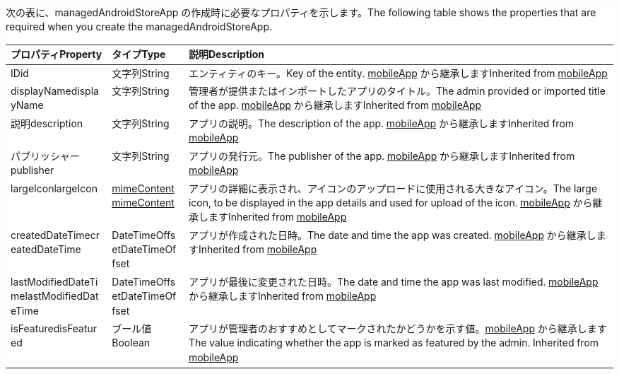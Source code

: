 <span data-ttu-id="0bbcf-125">次の表に、managedAndroidStoreApp の作成時に必要なプロパティを示します。</span><span class="sxs-lookup"><span data-stu-id="0bbcf-125">The following table shows the properties that are required when you create the managedAndroidStoreApp.</span></span>

|<span data-ttu-id="0bbcf-126">プロパティ</span><span class="sxs-lookup"><span data-stu-id="0bbcf-126">Property</span></span>|<span data-ttu-id="0bbcf-127">タイプ</span><span class="sxs-lookup"><span data-stu-id="0bbcf-127">Type</span></span>|<span data-ttu-id="0bbcf-128">説明</span><span class="sxs-lookup"><span data-stu-id="0bbcf-128">Description</span></span>|
|:---|:---|:---|
|<span data-ttu-id="0bbcf-129">ID</span><span class="sxs-lookup"><span data-stu-id="0bbcf-129">id</span></span>|<span data-ttu-id="0bbcf-130">文字列</span><span class="sxs-lookup"><span data-stu-id="0bbcf-130">String</span></span>|<span data-ttu-id="0bbcf-131">エンティティのキー。</span><span class="sxs-lookup"><span data-stu-id="0bbcf-131">Key of the entity.</span></span> <span data-ttu-id="0bbcf-132">[mobileApp](../resources/intune_apps_mobileapp.md) から継承します</span><span class="sxs-lookup"><span data-stu-id="0bbcf-132">Inherited from [mobileApp](../resources/intune_apps_mobileapp.md)</span></span>|
|<span data-ttu-id="0bbcf-133">displayName</span><span class="sxs-lookup"><span data-stu-id="0bbcf-133">displayName</span></span>|<span data-ttu-id="0bbcf-134">文字列</span><span class="sxs-lookup"><span data-stu-id="0bbcf-134">String</span></span>|<span data-ttu-id="0bbcf-135">管理者が提供またはインポートしたアプリのタイトル。</span><span class="sxs-lookup"><span data-stu-id="0bbcf-135">The admin provided or imported title of the app.</span></span> <span data-ttu-id="0bbcf-136">[mobileApp](../resources/intune_apps_mobileapp.md) から継承します</span><span class="sxs-lookup"><span data-stu-id="0bbcf-136">Inherited from [mobileApp](../resources/intune_apps_mobileapp.md)</span></span>|
|<span data-ttu-id="0bbcf-137">説明</span><span class="sxs-lookup"><span data-stu-id="0bbcf-137">description</span></span>|<span data-ttu-id="0bbcf-138">文字列</span><span class="sxs-lookup"><span data-stu-id="0bbcf-138">String</span></span>|<span data-ttu-id="0bbcf-139">アプリの説明。</span><span class="sxs-lookup"><span data-stu-id="0bbcf-139">The description of the app.</span></span> <span data-ttu-id="0bbcf-140">[mobileApp](../resources/intune_apps_mobileapp.md) から継承します</span><span class="sxs-lookup"><span data-stu-id="0bbcf-140">Inherited from [mobileApp](../resources/intune_apps_mobileapp.md)</span></span>|
|<span data-ttu-id="0bbcf-141">パブリッシャー</span><span class="sxs-lookup"><span data-stu-id="0bbcf-141">publisher</span></span>|<span data-ttu-id="0bbcf-142">文字列</span><span class="sxs-lookup"><span data-stu-id="0bbcf-142">String</span></span>|<span data-ttu-id="0bbcf-143">アプリの発行元。</span><span class="sxs-lookup"><span data-stu-id="0bbcf-143">The publisher of the app.</span></span> <span data-ttu-id="0bbcf-144">[mobileApp](../resources/intune_apps_mobileapp.md) から継承します</span><span class="sxs-lookup"><span data-stu-id="0bbcf-144">Inherited from [mobileApp](../resources/intune_apps_mobileapp.md)</span></span>|
|<span data-ttu-id="0bbcf-145">largeIcon</span><span class="sxs-lookup"><span data-stu-id="0bbcf-145">largeIcon</span></span>|[<span data-ttu-id="0bbcf-146">mimeContent</span><span class="sxs-lookup"><span data-stu-id="0bbcf-146">mimeContent</span></span>](../resources/intune_shared_mimecontent.md)|<span data-ttu-id="0bbcf-147">アプリの詳細に表示され、アイコンのアップロードに使用される大きなアイコン。</span><span class="sxs-lookup"><span data-stu-id="0bbcf-147">The large icon, to be displayed in the app details and used for upload of the icon.</span></span> <span data-ttu-id="0bbcf-148">[mobileApp](../resources/intune_apps_mobileapp.md) から継承します</span><span class="sxs-lookup"><span data-stu-id="0bbcf-148">Inherited from [mobileApp](../resources/intune_apps_mobileapp.md)</span></span>|
|<span data-ttu-id="0bbcf-149">createdDateTime</span><span class="sxs-lookup"><span data-stu-id="0bbcf-149">createdDateTime</span></span>|<span data-ttu-id="0bbcf-150">DateTimeOffset</span><span class="sxs-lookup"><span data-stu-id="0bbcf-150">DateTimeOffset</span></span>|<span data-ttu-id="0bbcf-151">アプリが作成された日時。</span><span class="sxs-lookup"><span data-stu-id="0bbcf-151">The date and time the app was created.</span></span> <span data-ttu-id="0bbcf-152">[mobileApp](../resources/intune_apps_mobileapp.md) から継承します</span><span class="sxs-lookup"><span data-stu-id="0bbcf-152">Inherited from [mobileApp](../resources/intune_apps_mobileapp.md)</span></span>|
|<span data-ttu-id="0bbcf-153">lastModifiedDateTime</span><span class="sxs-lookup"><span data-stu-id="0bbcf-153">lastModifiedDateTime</span></span>|<span data-ttu-id="0bbcf-154">DateTimeOffset</span><span class="sxs-lookup"><span data-stu-id="0bbcf-154">DateTimeOffset</span></span>|<span data-ttu-id="0bbcf-155">アプリが最後に変更された日時。</span><span class="sxs-lookup"><span data-stu-id="0bbcf-155">The date and time the app was last modified.</span></span> <span data-ttu-id="0bbcf-156">[mobileApp](../resources/intune_apps_mobileapp.md) から継承します</span><span class="sxs-lookup"><span data-stu-id="0bbcf-156">Inherited from [mobileApp](../resources/intune_apps_mobileapp.md)</span></span>|
|<span data-ttu-id="0bbcf-157">isFeatured</span><span class="sxs-lookup"><span data-stu-id="0bbcf-157">isFeatured</span></span>|<span data-ttu-id="0bbcf-158">ブール値</span><span class="sxs-lookup"><span data-stu-id="0bbcf-158">Boolean</span></span>|<span data-ttu-id="0bbcf-159">アプリが管理者のおすすめとしてマークされたかどうかを示す値。[mobileApp](../resources/intune_apps_mobileapp.md) から継承します</span><span class="sxs-lookup"><span data-stu-id="0bbcf-159">The value indicating whether the app is marked as featured by the admin. Inherited from [mobileApp](../resources/intune_apps_mobileapp.md)</span></span>|